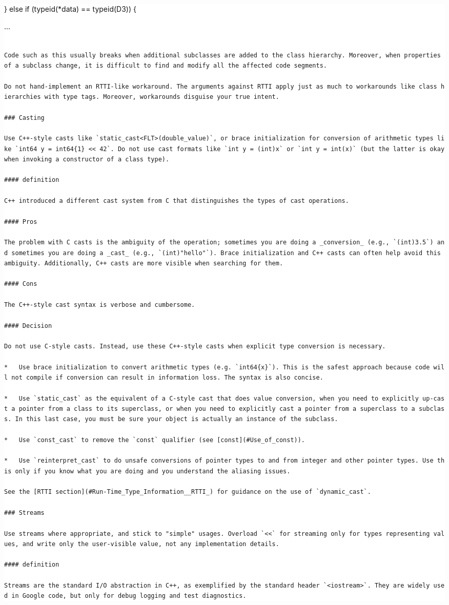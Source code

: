 } else if (typeid(*data) == typeid(D3)) {

...

```

Code such as this usually breaks when additional subclasses are added to the class hierarchy. Moreover, when properties of a subclass change, it is difficult to find and modify all the affected code segments.

Do not hand-implement an RTTI-like workaround. The arguments against RTTI apply just as much to workarounds like class hierarchies with type tags. Moreover, workarounds disguise your true intent.

### Casting

Use C++-style casts like `static_cast<FLT>(double_value)`, or brace initialization for conversion of arithmetic types like `int64 y = int64{1} << 42`. Do not use cast formats like `int y = (int)x` or `int y = int(x)` (but the latter is okay when invoking a constructor of a class type).

#### definition

C++ introduced a different cast system from C that distinguishes the types of cast operations.

#### Pros

The problem with C casts is the ambiguity of the operation; sometimes you are doing a _conversion_ (e.g., `(int)3.5`) and sometimes you are doing a _cast_ (e.g., `(int)"hello"`). Brace initialization and C++ casts can often help avoid this ambiguity. Additionally, C++ casts are more visible when searching for them.

#### Cons

The C++-style cast syntax is verbose and cumbersome.

#### Decision

Do not use C-style casts. Instead, use these C++-style casts when explicit type conversion is necessary.

*   Use brace initialization to convert arithmetic types (e.g. `int64{x}`). This is the safest approach because code will not compile if conversion can result in information loss. The syntax is also concise.

*   Use `static_cast` as the equivalent of a C-style cast that does value conversion, when you need to explicitly up-cast a pointer from a class to its superclass, or when you need to explicitly cast a pointer from a superclass to a subclass. In this last case, you must be sure your object is actually an instance of the subclass.

*   Use `const_cast` to remove the `const` qualifier (see [const](#Use_of_const)).

*   Use `reinterpret_cast` to do unsafe conversions of pointer types to and from integer and other pointer types. Use this only if you know what you are doing and you understand the aliasing issues.

See the [RTTI section](#Run-Time_Type_Information__RTTI_) for guidance on the use of `dynamic_cast`.

### Streams

Use streams where appropriate, and stick to "simple" usages. Overload `<<` for streaming only for types representing values, and write only the user-visible value, not any implementation details.

#### definition

Streams are the standard I/O abstraction in C++, as exemplified by the standard header `<iostream>`. They are widely used in Google code, but only for debug logging and test diagnostics.
```